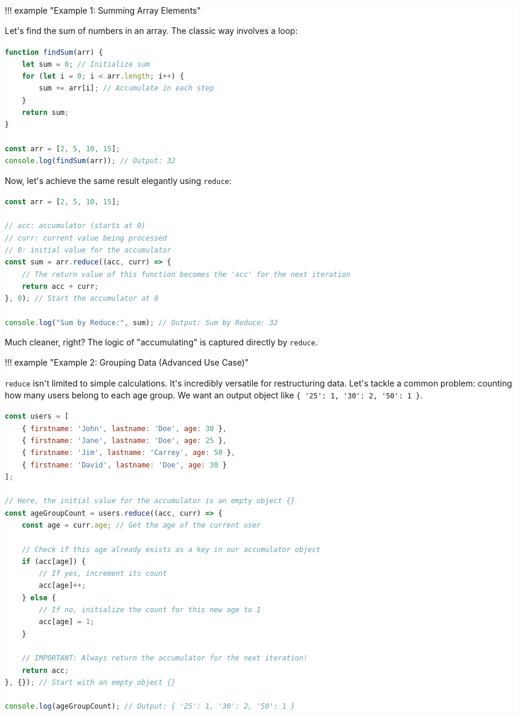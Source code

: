 !!! example "Example 1: Summing Array Elements"

Let's find the sum of numbers in an array. The classic way involves a loop:

```js
function findSum(arr) {
    let sum = 0; // Initialize sum
    for (let i = 0; i < arr.length; i++) {
        sum += arr[i]; // Accumulate in each step
    }
    return sum;
}

const arr = [2, 5, 10, 15];
console.log(findSum(arr)); // Output: 32
```

Now, let's achieve the same result elegantly using `reduce`:

```js
const arr = [2, 5, 10, 15];

// acc: accumulator (starts at 0)
// curr: current value being processed
// 0: initial value for the accumulator
const sum = arr.reduce((acc, curr) => {
    // The return value of this function becomes the 'acc' for the next iteration
    return acc + curr;
}, 0); // Start the accumulator at 0

console.log("Sum by Reduce:", sum); // Output: Sum by Reduce: 32
```
Much cleaner, right? The logic of "accumulating" is captured directly by `reduce`.

!!! example "Example 2: Grouping Data (Advanced Use Case)"

`reduce` isn't limited to simple calculations. It's incredibly versatile for restructuring data. Let's tackle a common problem: counting how many users belong to each age group. We want an output object like `{ '25': 1, '30': 2, '50': 1 }`.

```js
const users = [
    { firstname: 'John', lastname: 'Doe', age: 30 },
    { firstname: 'Jane', lastname: 'Doe', age: 25 },
    { firstname: 'Jim', lastname: 'Carrey', age: 50 },
    { firstname: 'David', lastname: 'Doe', age: 30 }
];

// Here, the initial value for the accumulator is an empty object {}
const ageGroupCount = users.reduce((acc, curr) => {
    const age = curr.age; // Get the age of the current user

    // Check if this age already exists as a key in our accumulator object
    if (acc[age]) {
        // If yes, increment its count
        acc[age]++;
    } else {
        // If no, initialize the count for this new age to 1
        acc[age] = 1;
    }

    // IMPORTANT: Always return the accumulator for the next iteration!
    return acc;
}, {}); // Start with an empty object {}

console.log(ageGroupCount); // Output: { '25': 1, '30': 2, '50': 1 }
```